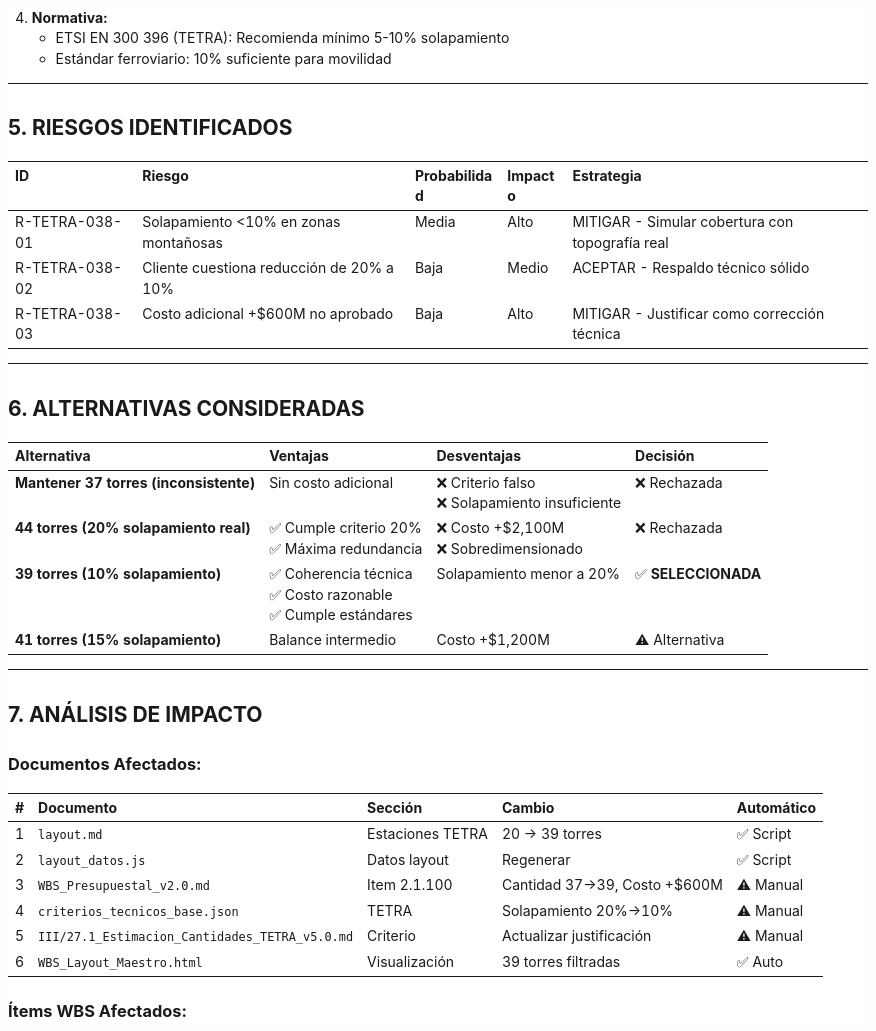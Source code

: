 4. **Normativa:**
   - ETSI EN 300 396 (TETRA): Recomienda mínimo 5-10% solapamiento
   - Estándar ferroviario: 10% suficiente para movilidad

---

## 5. RIESGOS IDENTIFICADOS

| ID | Riesgo | Probabilidad | Impacto | Estrategia |
|:---|:-------|:-------------|:--------|:-----------|
| R-TETRA-038-01 | Solapamiento <10% en zonas montañosas | Media | Alto | MITIGAR - Simular cobertura con topografía real |
| R-TETRA-038-02 | Cliente cuestiona reducción de 20% a 10% | Baja | Medio | ACEPTAR - Respaldo técnico sólido |
| R-TETRA-038-03 | Costo adicional +$600M no aprobado | Baja | Alto | MITIGAR - Justificar como corrección técnica |

---

## 6. ALTERNATIVAS CONSIDERADAS

| Alternativa | Ventajas | Desventajas | Decisión |
|:------------|:---------|:------------|:---------|
| **Mantener 37 torres (inconsistente)** | Sin costo adicional | ❌ Criterio falso<br>❌ Solapamiento insuficiente | ❌ Rechazada |
| **44 torres (20% solapamiento real)** | ✅ Cumple criterio 20%<br>✅ Máxima redundancia | ❌ Costo +$2,100M<br>❌ Sobredimensionado | ❌ Rechazada |
| **39 torres (10% solapamiento)** | ✅ Coherencia técnica<br>✅ Costo razonable<br>✅ Cumple estándares | Solapamiento menor a 20% | ✅ **SELECCIONADA** |
| **41 torres (15% solapamiento)** | Balance intermedio | Costo +$1,200M | ⚠️ Alternativa |

---

## 7. ANÁLISIS DE IMPACTO

### **Documentos Afectados:**

| # | Documento | Sección | Cambio | Automático |
|:--|:----------|:--------|:-------|:-----------|
| 1 | `layout.md` | Estaciones TETRA | 20 → 39 torres | ✅ Script |
| 2 | `layout_datos.js` | Datos layout | Regenerar | ✅ Script |
| 3 | `WBS_Presupuestal_v2.0.md` | Item 2.1.100 | Cantidad 37→39, Costo +$600M | ⚠️ Manual |
| 4 | `criterios_tecnicos_base.json` | TETRA | Solapamiento 20%→10% | ⚠️ Manual |
| 5 | `III/27.1_Estimacion_Cantidades_TETRA_v5.0.md` | Criterio | Actualizar justificación | ⚠️ Manual |
| 6 | `WBS_Layout_Maestro.html` | Visualización | 39 torres filtradas | ✅ Auto |

### **Ítems WBS Afectados:**

